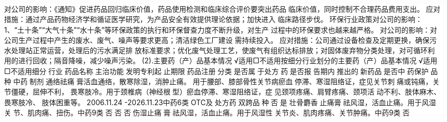 对公司的影响：《通知》促进药品回归临床价值，药品使用检测和临床综合评价要突出药品
临床价值，同时控制不合理药品费用支出。
应对措施：通过产品药物经济学和循证医学研究，为产品安全有效提供理论依据；加快进入
临床路径步伐。
环保行业政策对公司的影响：
1、“土十条”“大气十条”“水十条”等环保政策的执行和环保督查力度不断升级，对生产
过程中的环保要求也越来越严格。
对公司的影响：对公司生产过程中产生的废水、废气、噪声等要求更高；清洁绿色工厂建设
需持续投入。
应对措施：公司通过设备检查及定期更换，确保污水处理站正常运营，处理后的污水满足排
放标准要求；优化废气处理工艺，使废气有组织达标排放；对固体废弃物分类处理，对可循环利
用的进行回收；隔音降噪，减少噪声污染。
(2).主要药（产）品基本情况
√适用□不适用按细分行业划分的主要药（产）品基本情况
√适用□不适用细分
行业
药品名称
主治功能
发明专利起
止期限
药品注册
分类
是否属
于处方
药
是否报
告期内
推出的
新药品
是否中
药保护
品种
中药
制剂
通络祛痛
膏活血通络，散寒除湿，消肿止痛。
用于腰部、膝部骨性关节病瘀血
停滞、寒湿阻络证，症见关节刺
痛或钝痛，关节僵硬，屈伸不利，
畏寒肢冷。用于颈椎病（神经根
型）瘀血停滞、寒湿阻络证，症
见颈项疼痛、肩臂疼痛、颈项活
动不利、肢体麻木、畏寒肢冷、
肢体困重等。
2006.11.24
-2026.11.23中药6类
OTC及
处方药
双跨品
种
否
是
壮骨麝香
止痛膏
祛风湿，活血止痛。用于风湿关
节、肌肉痛、扭伤。中药9类
否
否
否
伤湿止痛
膏
祛风湿，活血止痛。用于风湿性
关节炎、肌肉疼痛、关节肿痛。中药9类
否